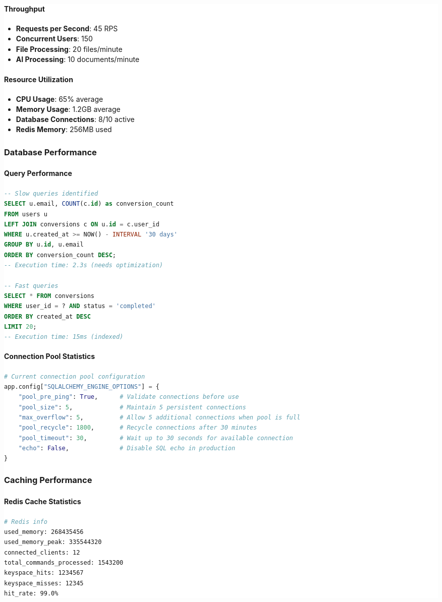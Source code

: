 #### Throughput
- **Requests per Second**: 45 RPS
- **Concurrent Users**: 150
- **File Processing**: 20 files/minute
- **AI Processing**: 10 documents/minute

#### Resource Utilization
- **CPU Usage**: 65% average
- **Memory Usage**: 1.2GB average
- **Database Connections**: 8/10 active
- **Redis Memory**: 256MB used

### Database Performance

#### Query Performance
```sql
-- Slow queries identified
SELECT u.email, COUNT(c.id) as conversion_count
FROM users u
LEFT JOIN conversions c ON u.id = c.user_id
WHERE u.created_at >= NOW() - INTERVAL '30 days'
GROUP BY u.id, u.email
ORDER BY conversion_count DESC;
-- Execution time: 2.3s (needs optimization)

-- Fast queries
SELECT * FROM conversions 
WHERE user_id = ? AND status = 'completed'
ORDER BY created_at DESC 
LIMIT 20;
-- Execution time: 15ms (indexed)
```

#### Connection Pool Statistics
```python
# Current connection pool configuration
app.config["SQLALCHEMY_ENGINE_OPTIONS"] = {
    "pool_pre_ping": True,      # Validate connections before use
    "pool_size": 5,             # Maintain 5 persistent connections
    "max_overflow": 5,          # Allow 5 additional connections when pool is full
    "pool_recycle": 1800,       # Recycle connections after 30 minutes
    "pool_timeout": 30,         # Wait up to 30 seconds for available connection
    "echo": False,              # Disable SQL echo in production
}
```

### Caching Performance

#### Redis Cache Statistics
```bash
# Redis info
used_memory: 268435456
used_memory_peak: 335544320
connected_clients: 12
total_commands_processed: 1543200
keyspace_hits: 1234567
keyspace_misses: 12345
hit_rate: 99.0%
```
